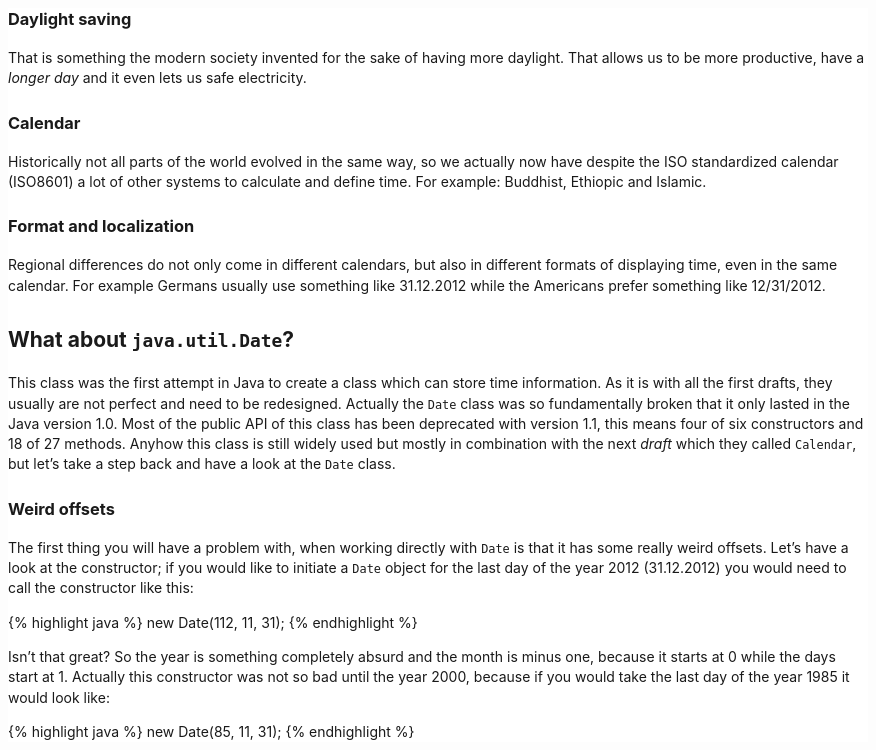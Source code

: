 ### Daylight saving
That is something the modern society invented for the sake of having more daylight. That allows us to be more 
productive, have a *longer day* and it even lets us safe electricity.

### Calendar
Historically not all parts of the world evolved in the same way, so we actually now have despite the ISO standardized 
calendar (ISO8601) a lot of other systems to calculate and define time. For example: Buddhist, Ethiopic and Islamic.

### Format and localization
Regional differences do not only come in different calendars, but also in different formats of displaying time, even 
in the same calendar. For example Germans usually use something like 31.12.2012 while the Americans prefer something 
like 12/31/2012.

## What about `java.util.Date`?
This class was the first attempt in Java to create a class which can store time information. As it is with all the 
first drafts, they usually are not perfect and need to be redesigned. Actually the `Date` class was so fundamentally 
broken that it only lasted in the Java version 1.0. Most of the public API of this class has been deprecated with 
version 1.1, this means four of six constructors and 18 of 27 methods. Anyhow this class is still widely used but 
mostly in combination with the next *draft* which they called `Calendar`, but let’s take a step back and have a look 
at the `Date` class.

### Weird offsets
The first thing you will have a problem with, when working directly with `Date` is that it has some really weird 
offsets. Let’s have a look at the constructor; if you would like to initiate a `Date` object for the last day of the 
year 2012 (31.12.2012) you would need to call the constructor like this:

{% highlight java %}
new Date(112, 11, 31);
{% endhighlight %}

Isn’t that great? So the year is something completely absurd and the month is minus one, because it starts at 0 while 
the days start at 1. Actually this constructor was not so bad until the year 2000, because if you would take the last 
day of the year 1985 it would look like: 

{% highlight java %}
new Date(85, 11, 31);
{% endhighlight %}
